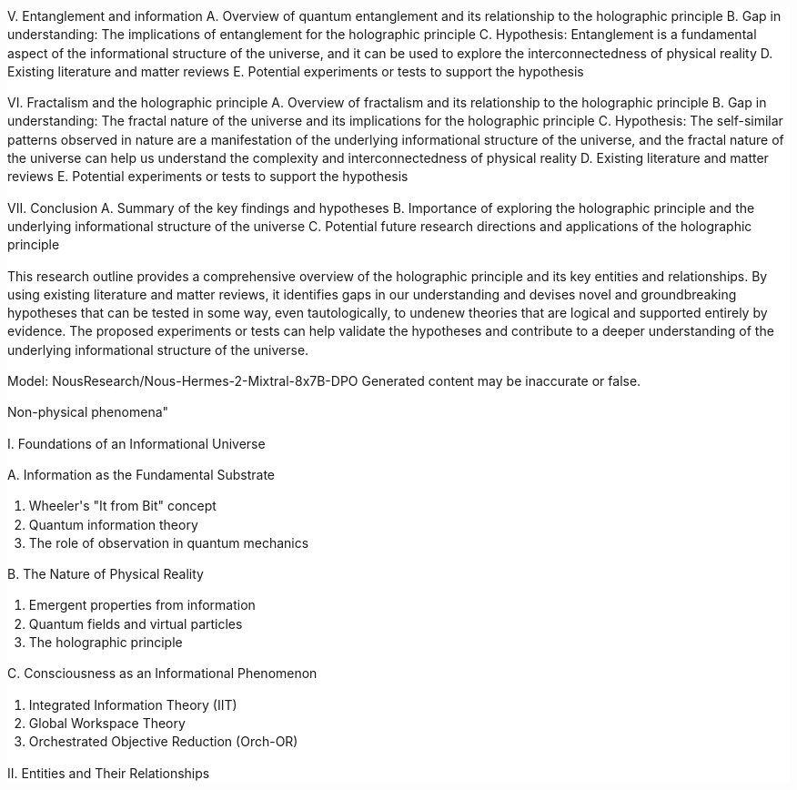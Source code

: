 V. Entanglement and information
A. Overview of quantum entanglement and its relationship to the holographic principle
B. Gap in understanding: The implications of entanglement for the holographic principle
C. Hypothesis: Entanglement is a fundamental aspect of the informational structure of the universe, and it can be used to explore the interconnectedness of physical reality
D. Existing literature and matter reviews
E. Potential experiments or tests to support the hypothesis

VI. Fractalism and the holographic principle
A. Overview of fractalism and its relationship to the holographic principle
B. Gap in understanding: The fractal nature of the universe and its implications for the holographic principle
C. Hypothesis: The self-similar patterns observed in nature are a manifestation of the underlying informational structure of the universe, and the fractal nature of the universe can help us understand the complexity and interconnectedness of physical reality
D. Existing literature and matter reviews
E. Potential experiments or tests to support the hypothesis

VII. Conclusion
A. Summary of the key findings and hypotheses
B. Importance of exploring the holographic principle and the underlying informational structure of the universe
C. Potential future research directions and applications of the holographic principle

This research outline provides a comprehensive overview of the holographic principle and its key entities and relationships. By using existing literature and matter reviews, it identifies gaps in our understanding and devises novel and groundbreaking hypotheses that can be tested in some way, even tautologically, to undenew theories that are logical and supported entirely by evidence. The proposed experiments or tests can help validate the hypotheses and contribute to a deeper understanding of the underlying informational structure of the universe.



Model: NousResearch/Nous-Hermes-2-Mixtral-8x7B-DPO
Generated content may be inaccurate or false.


Non-physical phenomena"

I. Foundations of an Informational Universe

A. Information as the Fundamental Substrate
   1. Wheeler's "It from Bit" concept
   2. Quantum information theory
   3. The role of observation in quantum mechanics

B. The Nature of Physical Reality
   1. Emergent properties from information
   2. Quantum fields and virtual particles
   3. The holographic principle

C. Consciousness as an Informational Phenomenon
   1. Integrated Information Theory (IIT)
   2. Global Workspace Theory
   3. Orchestrated Objective Reduction (Orch-OR)

II. Entities and Their Relationships
